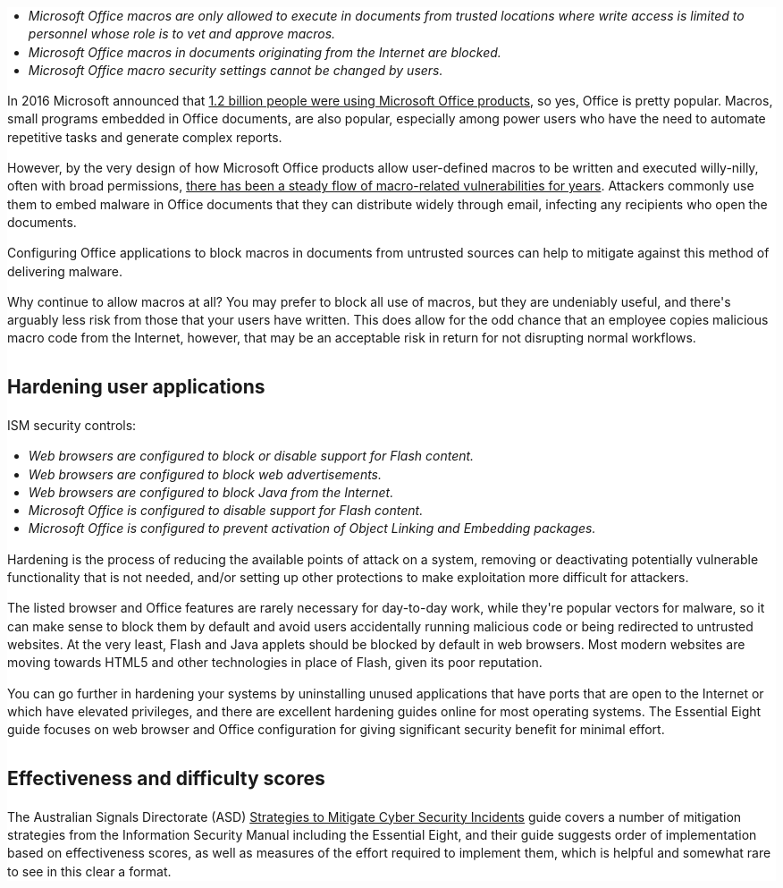 * _Microsoft Office macros are only allowed to execute in documents from trusted locations where write access is limited to personnel whose role is to vet and approve macros._
* _Microsoft Office macros in documents originating from the Internet are blocked._
* _Microsoft Office macro security settings cannot be changed by users._

In 2016 Microsoft announced that [1.2 billion people were using Microsoft Office products](https://www.windowscentral.com/there-are-now-12-billion-office-users-60-million-office-365-commercial-customers), so yes, Office is pretty popular.  Macros, small programs embedded in Office documents, are also popular, especially among power users who have the need to automate repetitive tasks and generate complex reports.

However, by the very design of how Microsoft Office products allow user-defined macros to be written and executed willy-nilly, often with broad permissions, [there has been a steady flow of macro-related vulnerabilities for years](https://insights.sei.cmu.edu/cert/2016/06/who-needs-to-exploit-vulnerabilities-when-you-have-macros.html).  Attackers commonly use them to embed malware in Office documents that they can distribute widely through email, infecting any recipients who open the documents.

Configuring Office applications to block macros in documents from untrusted sources can help to mitigate against this method of delivering malware.

Why continue to allow macros at all?  You may prefer to block all use of macros, but they are undeniably useful, and there's arguably less risk from those that your users have written.  This does allow for the odd chance that an employee copies malicious macro code from the Internet, however, that may be an acceptable risk in return for not disrupting normal workflows.

## Hardening user applications
ISM security controls:

* _Web browsers are configured to block or disable support for Flash content._
* _Web browsers are configured to block web advertisements._
* _Web browsers are configured to block Java from the Internet._
* _Microsoft Office is configured to disable support for Flash content._
* _Microsoft Office is configured to prevent activation of Object Linking and Embedding packages._

Hardening is the process of reducing the available points of attack on a system, removing or deactivating potentially vulnerable functionality that is not needed, and/or setting up other protections to make exploitation more difficult for attackers.

The listed browser and Office features are rarely necessary for day-to-day work, while they're popular vectors for malware, so it can make sense to block them by default and avoid users accidentally running malicious code or being redirected to untrusted websites.  At the very least, Flash and Java applets should be blocked by default in web browsers.  Most modern websites are moving towards HTML5 and other technologies in place of Flash, given its poor reputation.

You can go further in hardening your systems by uninstalling unused applications that have ports that are open to the Internet or which have elevated privileges, and there are excellent hardening guides online for most operating systems.  The Essential Eight guide focuses on web browser and Office configuration for giving significant security benefit for minimal effort.

## Effectiveness and difficulty scores

The Australian Signals Directorate (ASD) [Strategies to Mitigate Cyber Security Incidents](https://www.cyber.gov.au/publications/strategies-to-mitigate-cyber-security-incidents) guide covers a number of mitigation strategies from the Information Security Manual including the Essential Eight, and their guide suggests order of implementation based on effectiveness scores, as well as measures of the effort required to implement them, which is helpful and somewhat rare to see in this clear a format.
